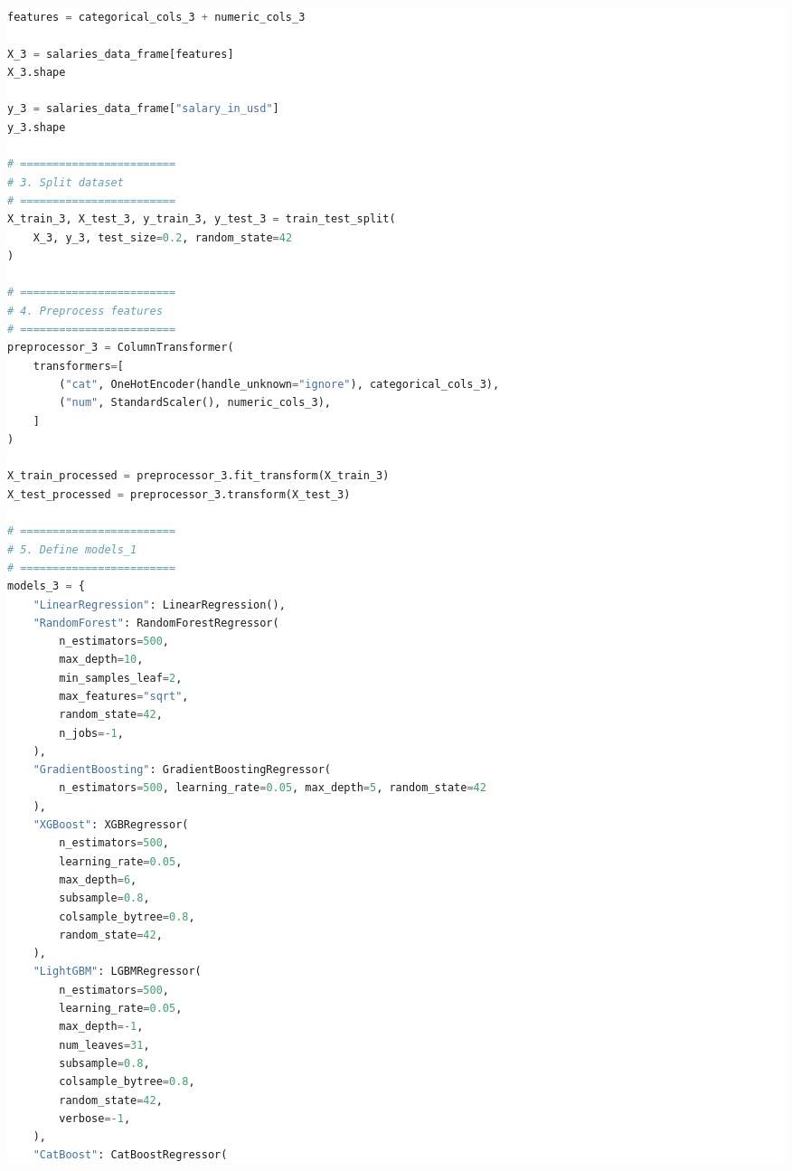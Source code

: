 ```python
features = categorical_cols_3 + numeric_cols_3

X_3 = salaries_data_frame[features]
X_3.shape

y_3 = salaries_data_frame["salary_in_usd"]
y_3.shape

# ========================
# 3. Split dataset
# ========================
X_train_3, X_test_3, y_train_3, y_test_3 = train_test_split(
    X_3, y_3, test_size=0.2, random_state=42
)

# ========================
# 4. Preprocess features
# ========================
preprocessor_3 = ColumnTransformer(
    transformers=[
        ("cat", OneHotEncoder(handle_unknown="ignore"), categorical_cols_3),
        ("num", StandardScaler(), numeric_cols_3),
    ]
)

X_train_processed = preprocessor_3.fit_transform(X_train_3)
X_test_processed = preprocessor_3.transform(X_test_3)

# ========================
# 5. Define models_1
# ========================
models_3 = {
    "LinearRegression": LinearRegression(),
    "RandomForest": RandomForestRegressor(
        n_estimators=500,
        max_depth=10,
        min_samples_leaf=2,
        max_features="sqrt",
        random_state=42,
        n_jobs=-1,
    ),
    "GradientBoosting": GradientBoostingRegressor(
        n_estimators=500, learning_rate=0.05, max_depth=5, random_state=42
    ),
    "XGBoost": XGBRegressor(
        n_estimators=500,
        learning_rate=0.05,
        max_depth=6,
        subsample=0.8,
        colsample_bytree=0.8,
        random_state=42,
    ),
    "LightGBM": LGBMRegressor(
        n_estimators=500,
        learning_rate=0.05,
        max_depth=-1,
        num_leaves=31,
        subsample=0.8,
        colsample_bytree=0.8,
        random_state=42,
        verbose=-1,
    ),
    "CatBoost": CatBoostRegressor(
```